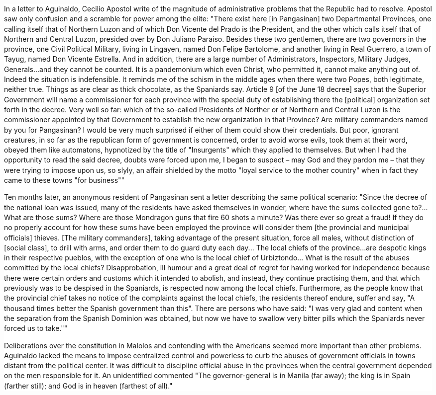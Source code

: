 In a letter to Aguinaldo, Cecilio Apostol write of the magnitude of administrative problems that the Republic had to resolve. Apostol saw only confusion and a scramble for power among the elite:
	"There exist here [in Pangasinan] two Departmental Provinces, one calling itself that of Northern Luzon and of which Don Vicente del Prado is the President, and the other which calls itself that of Northern and Central Luzon, presided over by Don Juliano Paraiso. Besides these two gentlemen, there are two governors in the province, one Civil Political Military, living in Lingayen, named Don Felipe Bartolome, and another living in Real Guerrero, a town of Tayug, named Don Vicente Estrella. And in addition, there are a large number of Administrators, Inspectors, Military Judges, Generals...and they cannot be counted. It is a pandemonium which even Christ, who permitted it, cannot make anything out of. Indeed the situation is indefensible. It reminds me of the schism in the middle ages when there were two Popes, both legitimate, neither true. Things as are clear as thick chocolate, as the Spaniards say.
	Article 9 [of the June 18 decree] says that the Superior Government will name a commissioner for each province with the special duty of establishing there the [political] organization set forth in the decree. Very well so far: which of the so-called Presidents of Norther or of Northern and Central Luzon is the commissioner appointed by that Government to establish the new organization in that Province? Are military commanders named by you for Pangasinan? I would be very much surprised if either of them could show their credentials.
	But poor, ignorant creatures, in so far as the republican form of government is concerned, order to avoid worse evils, took them at their word, obeyed them like automatons, hypnotized by the title of "Insurgents" which they applied to themselves. But when I had the opportunity to read the said decree, doubts were forced upon me, I began to suspect – may God and they pardon me – that they were trying to impose upon us, so slyly, an affair shielded by the motto "loyal service to the mother country" when in fact they came to these towns "for business""

Ten months later, an anonymous resident of Pangasinan sent a letter describing the same political scenario:
	"Since the decree of the national loan was issued, many of the residents have asked themselves in wonder, where have the sums collected gone to?... What are those sums? Where are those Mondragon guns that fire 60 shots a minute? Was there ever so great a fraud! If they do no properly account for how these sums have been employed the province will consider them [the provincial and municipal officials] thieves.
	[The military commanders], taking advantage of the present situation, force all males, without distinction of [social class], to drill with arms, and order them to do guard duty each day...
	The local chiefs of the province...are despotic kings in their respective pueblos, with the exception of one who is the local chief of Urbiztondo... What is the result of the abuses committed by the local chiefs? Disapprobation, ill humour and a great deal of regret for having worked for independence because there were certain orders and customs which it intended to abolish, and instead, they continue practising them, and that which previously was to be despised in the Spaniards, is respected now among the local chiefs. Furthermore, as the people know that the provincial chief takes no notice of the complaints against the local chiefs, the residents thereof endure, suffer and say, "A thousand times better the Spanish government than this".
	There are persons who have said: "I was very glad and content when the separation from the Spanish Dominion was obtained, but now we have to swallow very bitter pills which the Spaniards never forced us to take.""

Deliberations over the constitution in Malolos and contending with the Americans seemed more important than other problems.
Aguinaldo lacked the means to impose centralized control and powerless to curb the abuses of government officials in towns distant from the political center.
It was difficult to discipline official abuse in the provinces when the central government depended on the men responsible for it.
An unidentified commented "The governor-general is in Manila (far away); the king is in Spain (farther still); and God is in heaven (farthest of all)."
